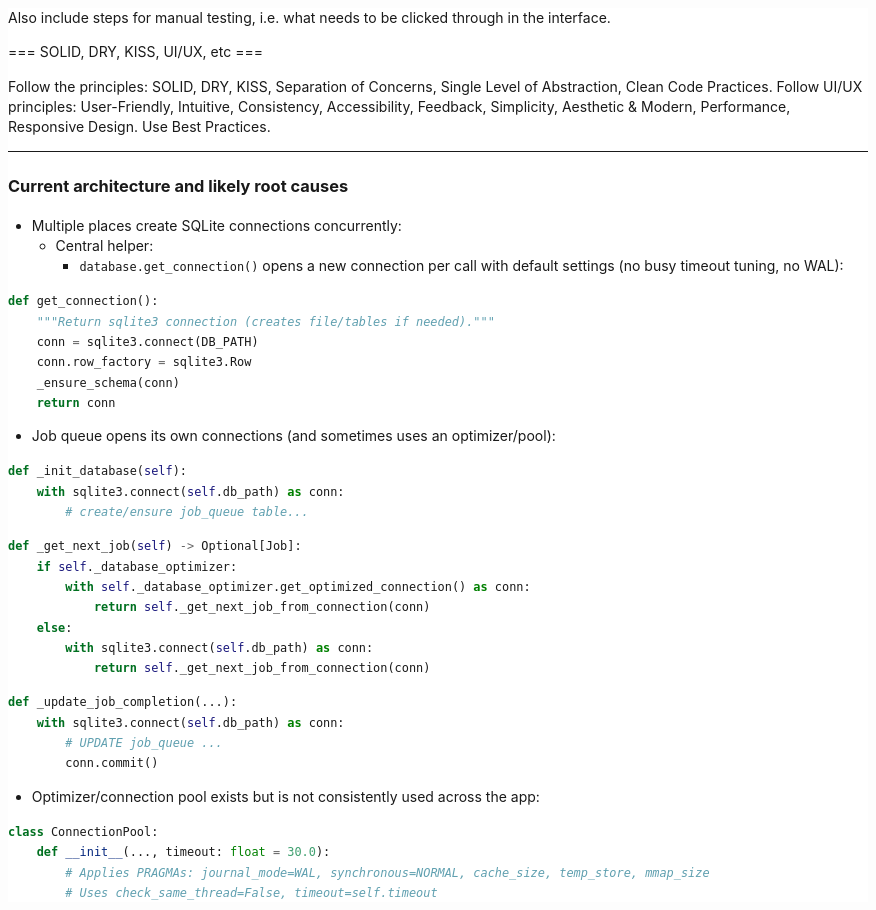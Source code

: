 Also include steps for manual testing, i.e. what needs to be clicked through in the interface.

=== SOLID, DRY, KISS, UI/UX, etc ===

Follow the principles: SOLID, DRY, KISS, Separation of Concerns, Single Level of Abstraction, Clean Code Practices.
Follow UI/UX principles: User-Friendly, Intuitive, Consistency, Accessibility, Feedback, Simplicity, Aesthetic & Modern, Performance, Responsive Design.
Use Best Practices.

---

### Current architecture and likely root causes

- Multiple places create SQLite connections concurrently:
  - Central helper:
    - `database.get_connection()` opens a new connection per call with default settings (no busy timeout tuning, no WAL):

```1:45:database.py
def get_connection():
    """Return sqlite3 connection (creates file/tables if needed)."""
    conn = sqlite3.connect(DB_PATH)
    conn.row_factory = sqlite3.Row
    _ensure_schema(conn)
    return conn
```

- Job queue opens its own connections (and sometimes uses an optimizer/pool):

```96:110:services/job_queue_service.py
def _init_database(self):
    with sqlite3.connect(self.db_path) as conn:
        # create/ensure job_queue table...
```

```181:191:services/job_queue_service.py
def _get_next_job(self) -> Optional[Job]:
    if self._database_optimizer:
        with self._database_optimizer.get_optimized_connection() as conn:
            return self._get_next_job_from_connection(conn)
    else:
        with sqlite3.connect(self.db_path) as conn:
            return self._get_next_job_from_connection(conn)
```

```322:407:services/job_queue_service.py
def _update_job_completion(...):
    with sqlite3.connect(self.db_path) as conn:
        # UPDATE job_queue ...
        conn.commit()
```

- Optimizer/connection pool exists but is not consistently used across the app:

```20:35:utils/database_optimizer.py
class ConnectionPool:
    def __init__(..., timeout: float = 30.0):
        # Applies PRAGMAs: journal_mode=WAL, synchronous=NORMAL, cache_size, temp_store, mmap_size
        # Uses check_same_thread=False, timeout=self.timeout
```
